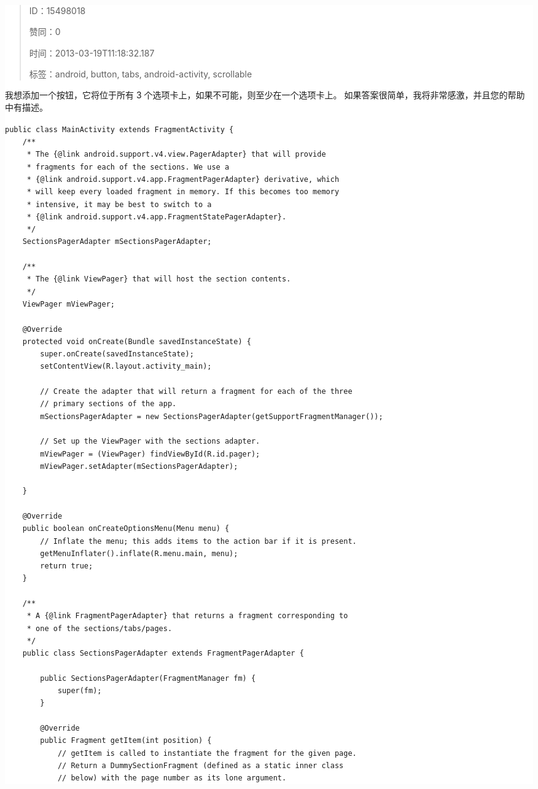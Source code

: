 > ID：15498018
> 
> 赞同：0
> 
> 时间：2013-03-19T11:18:32.187
> 
> 标签：android, button, tabs, android-activity, scrollable

我想添加一个按钮，它将位于所有 3 个选项卡上，如果不可能，则至少在一个选项卡上。
如果答案很简单，我将非常感激，并且您的帮助中有描述。

```
public class MainActivity extends FragmentActivity {
    /**
     * The {@link android.support.v4.view.PagerAdapter} that will provide
     * fragments for each of the sections. We use a
     * {@link android.support.v4.app.FragmentPagerAdapter} derivative, which
     * will keep every loaded fragment in memory. If this becomes too memory
     * intensive, it may be best to switch to a
     * {@link android.support.v4.app.FragmentStatePagerAdapter}.
     */
    SectionsPagerAdapter mSectionsPagerAdapter;

    /**
     * The {@link ViewPager} that will host the section contents.
     */
    ViewPager mViewPager;

    @Override
    protected void onCreate(Bundle savedInstanceState) {
        super.onCreate(savedInstanceState);
        setContentView(R.layout.activity_main);

        // Create the adapter that will return a fragment for each of the three
        // primary sections of the app.
        mSectionsPagerAdapter = new SectionsPagerAdapter(getSupportFragmentManager());

        // Set up the ViewPager with the sections adapter.
        mViewPager = (ViewPager) findViewById(R.id.pager);
        mViewPager.setAdapter(mSectionsPagerAdapter);

    }

    @Override
    public boolean onCreateOptionsMenu(Menu menu) {
        // Inflate the menu; this adds items to the action bar if it is present.
        getMenuInflater().inflate(R.menu.main, menu);
        return true;
    }

    /**
     * A {@link FragmentPagerAdapter} that returns a fragment corresponding to
     * one of the sections/tabs/pages.
     */
    public class SectionsPagerAdapter extends FragmentPagerAdapter {

        public SectionsPagerAdapter(FragmentManager fm) {
            super(fm);
        }

        @Override
        public Fragment getItem(int position) {
            // getItem is called to instantiate the fragment for the given page.
            // Return a DummySectionFragment (defined as a static inner class
            // below) with the page number as its lone argument.
```